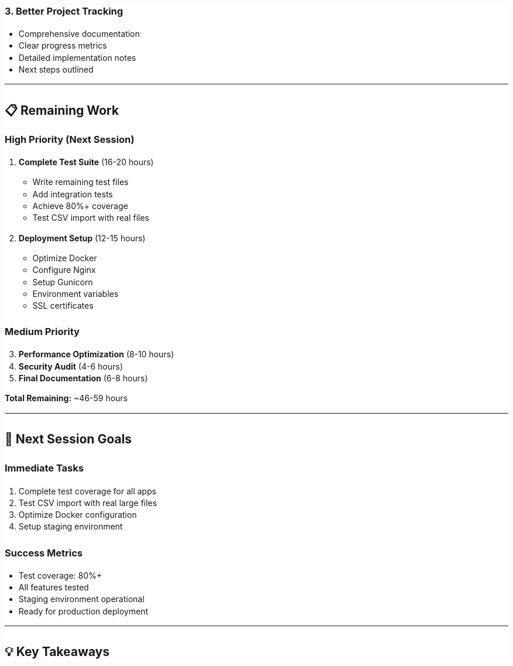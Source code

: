 ### 3. Better Project Tracking
- Comprehensive documentation
- Clear progress metrics
- Detailed implementation notes
- Next steps outlined

---

## 📋 Remaining Work

### High Priority (Next Session)
1. **Complete Test Suite** (16-20 hours)
   - Write remaining test files
   - Add integration tests
   - Achieve 80%+ coverage
   - Test CSV import with real files

2. **Deployment Setup** (12-15 hours)
   - Optimize Docker
   - Configure Nginx
   - Setup Gunicorn
   - Environment variables
   - SSL certificates

### Medium Priority
3. **Performance Optimization** (8-10 hours)
4. **Security Audit** (4-6 hours)
5. **Final Documentation** (6-8 hours)

**Total Remaining:** ~46-59 hours

---

## 🎯 Next Session Goals

### Immediate Tasks
1. Complete test coverage for all apps
2. Test CSV import with real large files
3. Optimize Docker configuration
4. Setup staging environment

### Success Metrics
- Test coverage: 80%+
- All features tested
- Staging environment operational
- Ready for production deployment

---

## 💡 Key Takeaways

